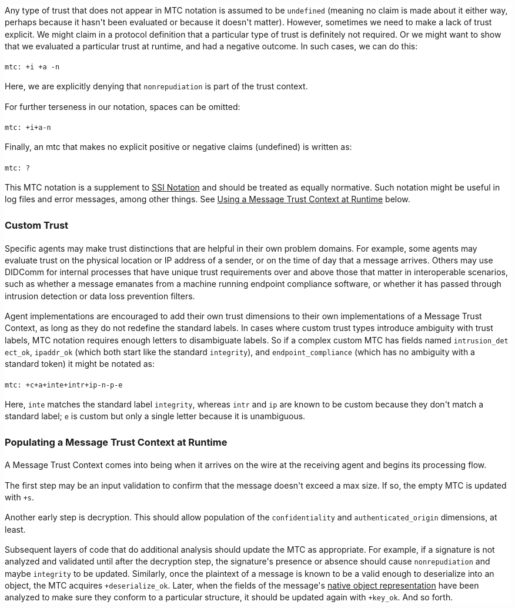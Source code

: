 Any type of trust that does not appear in MTC notation is assumed to be `undefined` (meaning no claim is made about it either way, perhaps because it hasn't been evaluated or because it doesn't matter). However, sometimes we need to make a lack of trust explicit. We might claim in a protocol definition that a particular type of trust is definitely not required. Or we might want to show that we evaluated a particular trust at runtime, and had a negative outcome. In such cases, we can do this:

    mtc: +i +a -n

Here, we are explicitly denying that `nonrepudiation` is part of the trust context.

For further terseness in our notation, spaces can be omitted:

    mtc: +i+a-n
    
Finally, an mtc that makes no explicit positive or negative claims (undefined) is written as:

    mtc: ?

This MTC notation is a supplement to [SSI Notation](https://github.com/hyperledger/indy-hipe/blob/master/text/0014-ssi-notation/README.md) and should be treated as equally normative. Such notation might be useful in log files and error messages, among other things. See [Using a Message Trust Context at Runtime](#using-a-message-trust-context-at-runtime) below.

### Custom Trust

Specific agents may make trust distinctions that are helpful in their own problem domains. For example, some agents may evaluate trust on the physical location or IP address of a sender, or on the time of day that a message arrives. Others may use DIDComm for
internal processes that have unique trust requirements over and above those that matter in interoperable scenarios, such as whether a message emanates from a machine running endpoint compliance software, or whether it has passed through intrusion detection or data loss prevention filters.

Agent implementations are encouraged to add their own trust dimensions to their own implementations of a Message Trust Context, as long as they do not redefine the standard labels. In cases where custom trust types introduce ambiguity with trust labels, MTC notation requires enough letters to disambiguate labels. So if a complex custom MTC has fields named `intrusion_detect_ok`, `ipaddr_ok` (which both start like the standard `integrity`), and `endpoint_compliance` (which has no ambiguity with a standard token) it might be notated as:

    mtc: +c+a+inte+intr+ip-n-p-e

Here, `inte` matches the standard label `integrity`, whereas `intr` and `ip` are known to be custom because they don't match a standard label; `e` is custom but only a single letter because it is unambiguous.

### Populating a Message Trust Context at Runtime

A Message Trust Context comes into being when it arrives on the wire at the receiving agent and begins its processing flow.

The first step may be an input validation to confirm that the message doesn't exceed a max size. If so, the empty MTC is updated with `+s`.

Another early step is decryption. This should allow population of the `confidentiality` and `authenticated_origin` dimensions, at least.

Subsequent layers of code that do additional analysis should update the MTC as appropriate. For example, if a signature is not analyzed and validated until after the decryption step, the signature's presence or absence should cause `nonrepudiation` and maybe `integrity` to be updated. Similarly, once the plaintext of a message is known to be a valid enough to deserialize into an object, the MTC acquires `+deserialize_ok`. Later, when the fields of the message's [native object representation](https://github.com/hyperledger/indy-hipe/tree/master/text/0026-agent-file-format#native-object-representation) have been analyzed to make sure they conform to a particular structure, it should be updated again with `+key_ok`. And so forth. 
